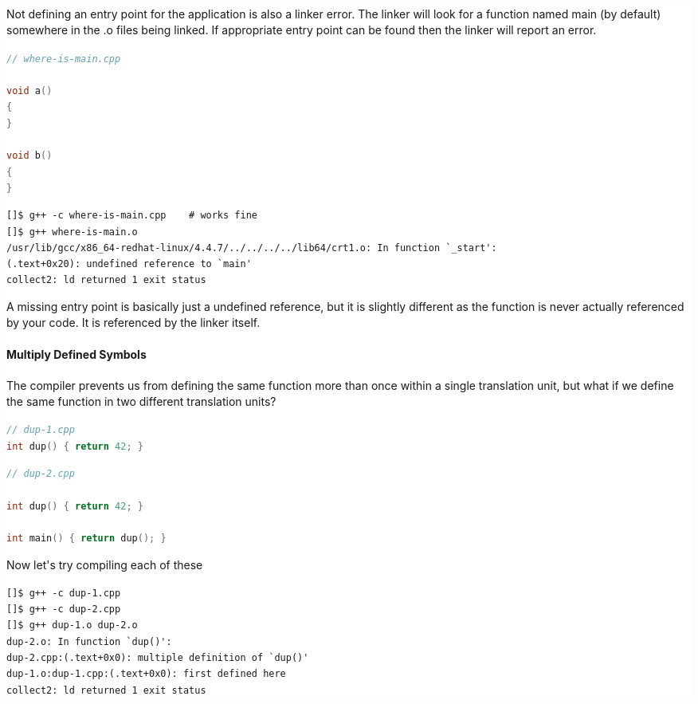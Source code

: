 Not defining an entry point for the application is also a linker error.  The linker will look for a function named main (by default) somewhere in the .o files being linked.  If appropriate entry point can be found then the linker will report an error.

```c++
// where-is-main.cpp

void a()
{
}

void b()
{
}
```

```
[]$ g++ -c where-is-main.cpp    # works fine
[]$ g++ where-is-main.o
/usr/lib/gcc/x86_64-redhat-linux/4.4.7/../../../../lib64/crt1.o: In function `_start':
(.text+0x20): undefined reference to `main'
collect2: ld returned 1 exit status
```

A missing entry point is basically just a undefined reference, but it is slightly different as the function is never actually referenced by your code.  It is referenced by the linker itself.

#### Multiply Defined Symbols 

The compiler prevents us from defining the same function more than once within a single translation unit, but what if we define the same function in two different translation units?

```c++
// dup-1.cpp
int dup() { return 42; }
```

```c++
// dup-2.cpp

int dup() { return 42; }

int main() { return dup(); }
```

Now let's try compiling each of these 

```
[]$ g++ -c dup-1.cpp
[]$ g++ -c dup-2.cpp
[]$ g++ dup-1.o dup-2.o
dup-2.o: In function `dup()':
dup-2.cpp:(.text+0x0): multiple definition of `dup()'
dup-1.o:dup-1.cpp:(.text+0x0): first defined here
collect2: ld returned 1 exit status
```
